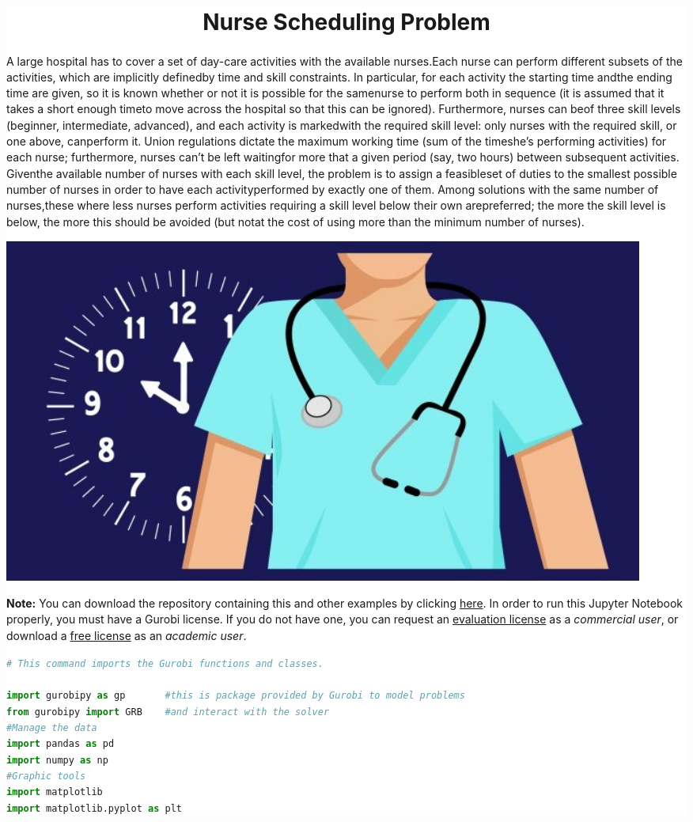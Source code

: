 # <center> Nurse Scheduling Problem </center>



A large hospital has to cover a set of day-care activities with the available nurses.Each nurse can perform different subsets of the activities, which are implicitly definedby time and skill constraints.  In particular, for each activity the starting time andthe ending time are given, so it is known whether or not it is possible for the samenurse to perform both in sequence (it is assumed that it takes a short enough timeto move across the hospital so that this can be ignored).  Furthermore, nurses can beof three skill levels (beginner, intermediate, advanced), and each activity is markedwith the required skill level:  only nurses with the required skill, or one above, canperform it.  Union regulations dictate the maximum working time (sum of the timeshe’s performing activities) for each nurse; furthermore, nurses can’t be left waitingfor more that a given period (say, two hours) between subsequent activities.  Giventhe available number of nurses with each skill level, the problem is to assign a feasibleset of duties to the smallest possible number of nurses in order to have each activityperformed by exactly one of them.  Among solutions with the same number of nurses,these where less nurses perform activities requiring a skill level below their own arepreferred; the more the skill level is below, the more this should be avoided (but notat the cost of using more than the minimum number of nurses).

<img src="clock.jpg" width=800/>

**Note:** You can download the repository containing this and other examples by clicking [here](https://github.com/alberts96/A-nurse-scheduling-problem-solved-with-Gurobi/master.zip). In order to run this Jupyter Notebook properly, you must have a Gurobi license. If you do not have one, you can request an [evaluation license](https://www.gurobi.com/downloads/request-an-evaluation-license/?utm_source=Github&utm_medium=website_JupyterME&utm_campaign=CommercialDataScience) as a *commercial user*, or download a [free license](https://www.gurobi.com/academia/academic-program-and-licenses/?utm_source=Github&utm_medium=website_JupyterME&utm_campaign=AcademicDataScience) as an *academic user*.


```python
# This command imports the Gurobi functions and classes.

import gurobipy as gp       #this is package provided by Gurobi to model problems
from gurobipy import GRB    #and interact with the solver
#Manage the data 
import pandas as pd
import numpy as np
#Graphic tools
import matplotlib
import matplotlib.pyplot as plt
```
